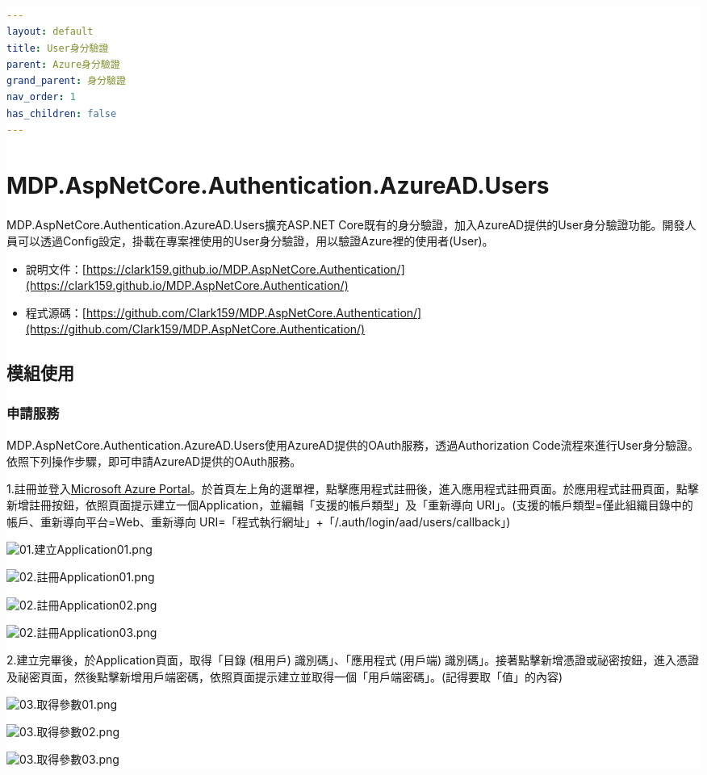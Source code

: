 ```yaml
---
layout: default
title: User身分驗證
parent: Azure身分驗證
grand_parent: 身分驗證
nav_order: 1
has_children: false
---
```


# MDP.AspNetCore.Authentication.AzureAD.Users

MDP.AspNetCore.Authentication.AzureAD.Users擴充ASP.NET Core既有的身分驗證，加入AzureAD提供的User身分驗證功能。開發人員可以透過Config設定，掛載在專案裡使用的User身分驗證，用以驗證Azure裡的使用者(User)。

- 說明文件：[https://clark159.github.io/MDP.AspNetCore.Authentication/](https://clark159.github.io/MDP.AspNetCore.Authentication/)

- 程式源碼：[https://github.com/Clark159/MDP.AspNetCore.Authentication/](https://github.com/Clark159/MDP.AspNetCore.Authentication/)


## 模組使用

### 申請服務

MDP.AspNetCore.Authentication.AzureAD.Users使用AzureAD提供的OAuth服務，透過Authorization Code流程來進行User身分驗證。依照下列操作步驟，即可申請AzureAD提供的OAuth服務。

1.註冊並登入[Microsoft Azure Portal](https://portal.azure.com/)。於首頁左上角的選單裡，點擊應用程式註冊後，進入應用程式註冊頁面。於應用程式註冊頁面，點擊新增註冊按鈕，依照頁面提示建立一個Application，並編輯「支援的帳戶類型」及「重新導向 URI」。(支援的帳戶類型=僅此組織目錄中的帳戶、重新導向平台=Web、重新導向 URI=「程式執行網址」+「/.auth/login/aad/users/callback」)

![01.建立Application01.png](https://clark159.github.io/MDP.AspNetCore.Authentication/Azure身分驗證/User身分驗證/01.建立Application01.png)

![02.註冊Application01.png](https://clark159.github.io/MDP.AspNetCore.Authentication/Azure身分驗證/User身分驗證/02.註冊Application01.png)

![02.註冊Application02.png](https://clark159.github.io/MDP.AspNetCore.Authentication/Azure身分驗證/User身分驗證/02.註冊Application02.png)

![02.註冊Application03.png](https://clark159.github.io/MDP.AspNetCore.Authentication/Azure身分驗證/User身分驗證/02.註冊Application03.png)

2.建立完畢後，於Application頁面，取得「目錄 (租用戶) 識別碼」、「應用程式 (用戶端) 識別碼」。接著點擊新增憑證或祕密按鈕，進入憑證及祕密頁面，然後點擊新增用戶端密碼，依照頁面提示建立並取得一個「用戶端密碼」。(記得要取「值」的內容)

![03.取得參數01.png](https://clark159.github.io/MDP.AspNetCore.Authentication/Azure身分驗證/User身分驗證/03.取得參數01.png)

![03.取得參數02.png](https://clark159.github.io/MDP.AspNetCore.Authentication/Azure身分驗證/User身分驗證/03.取得參數02.png)

![03.取得參數03.png](https://clark159.github.io/MDP.AspNetCore.Authentication/Azure身分驗證/User身分驗證/03.取得參數03.png)
